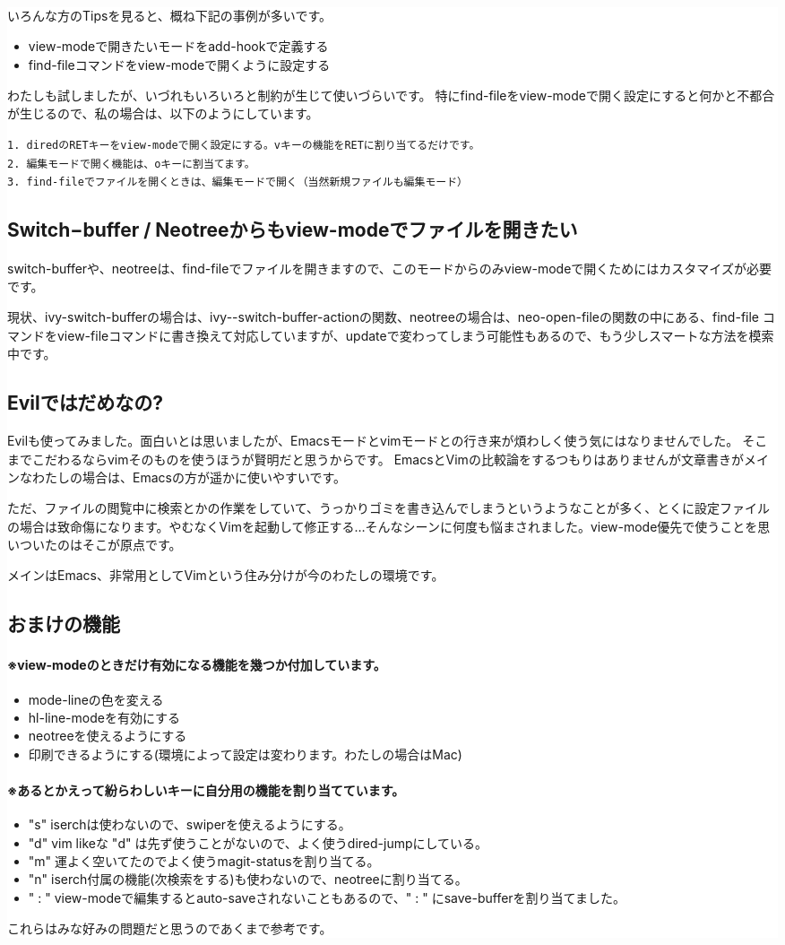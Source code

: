 いろんな方のTipsを見ると、概ね下記の事例が多いです。

- view-modeで開きたいモードをadd-hookで定義する
- find-fileコマンドをview-modeで開くように設定する

わたしも試しましたが、いづれもいろいろと制約が生じて使いづらいです。
特にfind-fileをview-modeで開く設定にすると何かと不都合が生じるので、私の場合は、以下のようにしています。

```
1. diredのRETキーをview-modeで開く設定にする。vキーの機能をRETに割り当てるだけです。
2. 編集モードで開く機能は、oキーに割当てます。
3. find-fileでファイルを開くときは、編集モードで開く（当然新規ファイルも編集モード）
```

## Switch−buffer / Neotreeからもview-modeでファイルを開きたい

switch-bufferや、neotreeは、find-fileでファイルを開きますので、このモードからのみview-modeで開くためにはカスタマイズが必要です。

現状、ivy-switch-bufferの場合は、ivy--switch-buffer-actionの関数、neotreeの場合は、neo-open-fileの関数の中にある、find-file コマンドをview-fileコマンドに書き換えて対応していますが、updateで変わってしまう可能性もあるので、もう少しスマートな方法を模索中です。


## Evilではだめなの?

Evilも使ってみました。面白いとは思いましたが、Emacsモードとvimモードとの行き来が煩わしく使う気にはなりませんでした。
そこまでこだわるならvimそのものを使うほうが賢明だと思うからです。
EmacsとVimの比較論をするつもりはありませんが文章書きがメインなわたしの場合は、Emacsの方が遥かに使いやすいです。

ただ、ファイルの閲覧中に検索とかの作業をしていて、うっかりゴミを書き込んでしまうというようなことが多く、とくに設定ファイルの場合は致命傷になります。やむなくVimを起動して修正する…そんなシーンに何度も悩まされました。view-mode優先で使うことを思いついたのはそこが原点です。

メインはEmacs、非常用としてVimという住み分けが今のわたしの環境です。

## おまけの機能

#### ※view-modeのときだけ有効になる機能を幾つか付加しています。

- mode-lineの色を変える
- hl-line-modeを有効にする
- neotreeを使えるようにする
- 印刷できるようにする(環境によって設定は変わります。わたしの場合はMac)

#### ※あるとかえって紛らわしいキーに自分用の機能を割り当てています。

- "s" iserchは使わないので、swiperを使えるようにする。
- "d" vim likeな "d" は先ず使うことがないので、よく使うdired-jumpにしている。
- "m" 運よく空いてたのでよく使うmagit-statusを割り当てる。
- "n" iserch付属の機能(次検索をする)も使わないので、neotreeに割り当てる。
- " : " view-modeで編集するとauto-saveされないこともあるので、" : " にsave-bufferを割り当てました。

これらはみな好みの問題だと思うのであくまで参考です。


